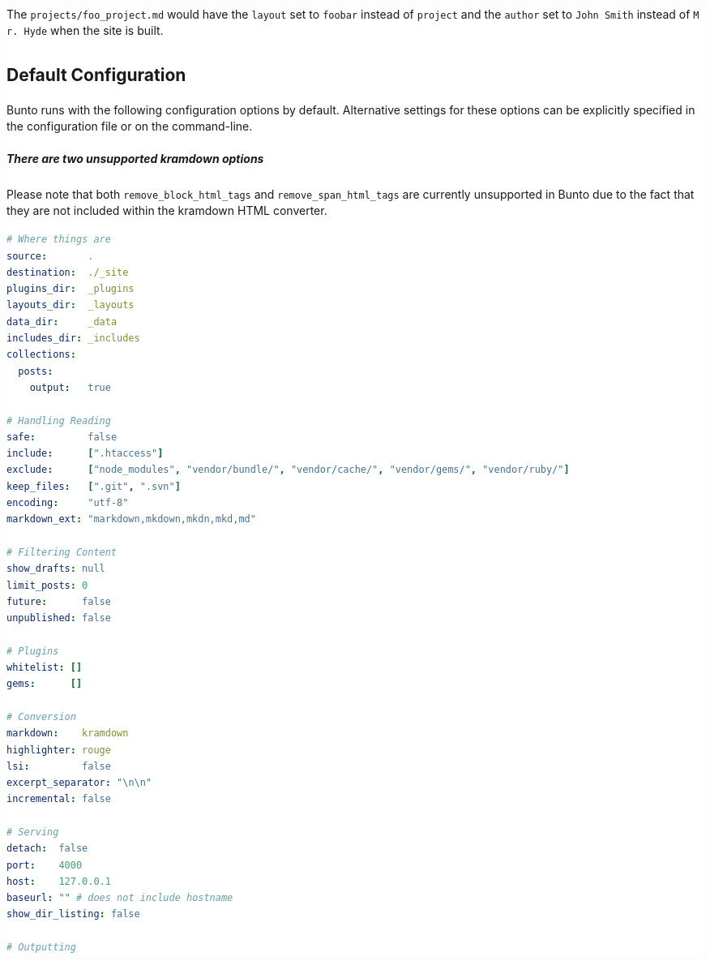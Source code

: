 The `projects/foo_project.md` would have the `layout` set to `foobar` instead
of `project` and the `author` set to `John Smith` instead of `Mr. Hyde` when
the site is built.

## Default Configuration

Bunto runs with the following configuration options by default. Alternative
settings for these options can be explicitly specified in the configuration
file or on the command-line.

<div class="note warning">
  <h5>There are two unsupported kramdown options</h5>
  <p>
    Please note that both <code>remove_block_html_tags</code> and
    <code>remove_span_html_tags</code> are currently unsupported in Bunto due
    to the fact that they are not included within the kramdown HTML converter.
  </p>
</div>

```yaml
# Where things are
source:       .
destination:  ./_site
plugins_dir:  _plugins
layouts_dir:  _layouts
data_dir:     _data
includes_dir: _includes
collections:
  posts:
    output:   true

# Handling Reading
safe:         false
include:      [".htaccess"]
exclude:      ["node_modules", "vendor/bundle/", "vendor/cache/", "vendor/gems/", "vendor/ruby/"]
keep_files:   [".git", ".svn"]
encoding:     "utf-8"
markdown_ext: "markdown,mkdown,mkdn,mkd,md"

# Filtering Content
show_drafts: null
limit_posts: 0
future:      false
unpublished: false

# Plugins
whitelist: []
gems:      []

# Conversion
markdown:    kramdown
highlighter: rouge
lsi:         false
excerpt_separator: "\n\n"
incremental: false

# Serving
detach:  false
port:    4000
host:    127.0.0.1
baseurl: "" # does not include hostname
show_dir_listing: false

# Outputting
```

[redcarpet_extensions]: https://github.com/vmg/redcarpet/blob/v3.2.2/README.markdown#and-its-like-really-simple-to-use